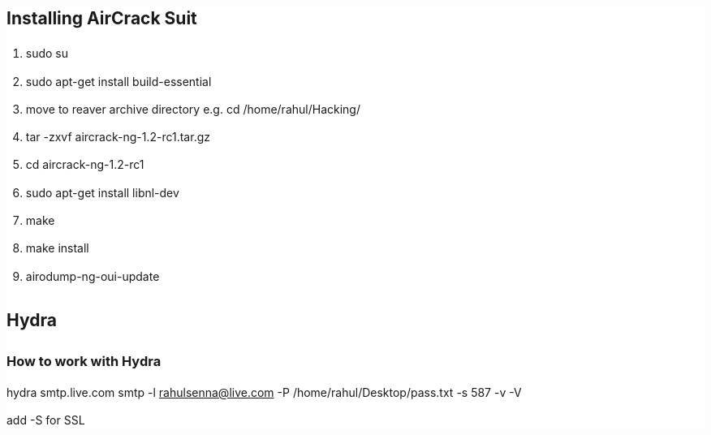 

## Installing AirCrack Suit

1. sudo su

2. sudo apt-get install build-essential

3. move to reaver archive directory e.g. cd /home/rahul/Hacking/
4. tar -zxvf aircrack-ng-1.2-rc1.tar.gz
5. cd aircrack-ng-1.2-rc1

6. sudo apt-get install libnl-dev

7. make
8. make install
9. airodump-ng-oui-update

## Hydra 

### How to work with Hydra

hydra smtp.live.com smtp -l rahulsenna@live.com -P /home/rahul/Desktop/pass.txt -s 587  -v -V

add -S for SSL
